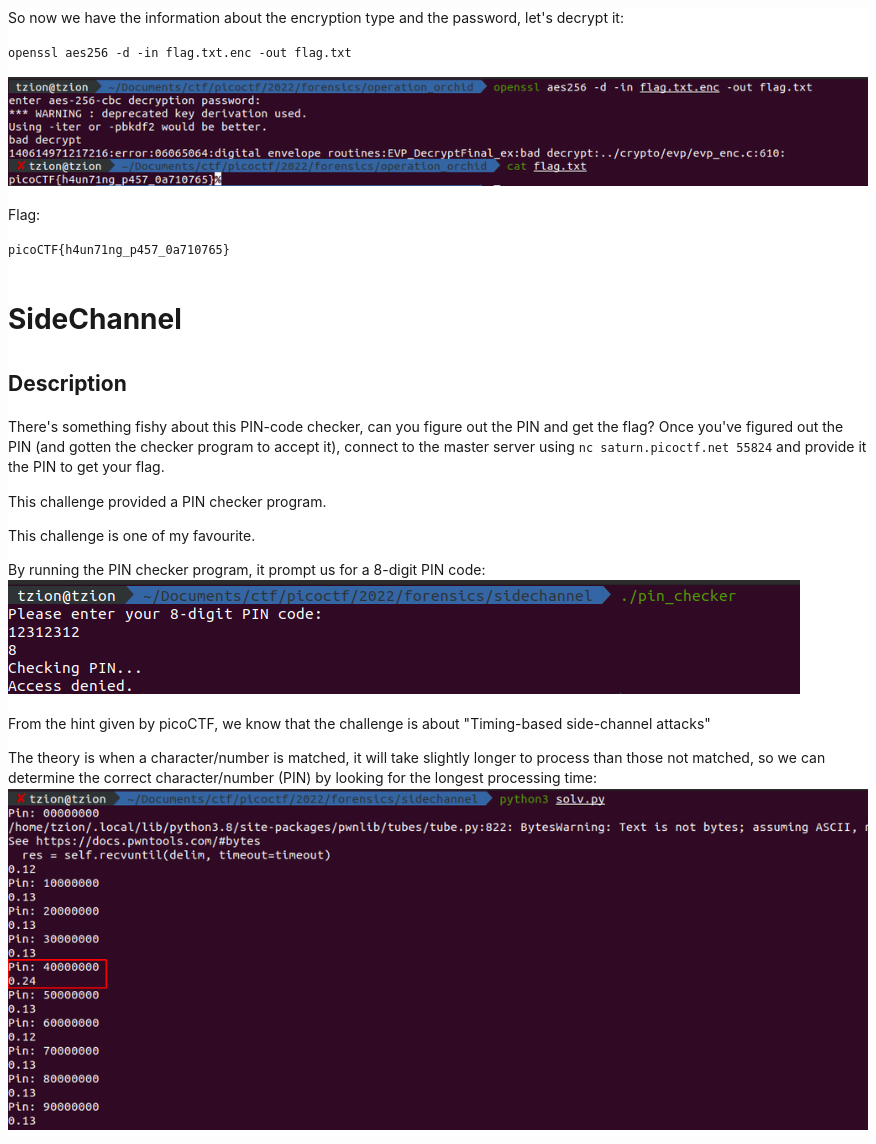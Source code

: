 So now we have the information about the encryption type and the password, let's decrypt it:
```
openssl aes256 -d -in flag.txt.enc -out flag.txt
```
![IMG](/assets/images/picoctf2022-for/orchid6.png)

Flag:
```
picoCTF{h4un71ng_p457_0a710765}
```

# SideChannel
## Description
There's something fishy about this PIN-code checker, can you figure out the PIN and get the flag?
Once you've figured out the PIN (and gotten the checker program to accept it), connect to the master server using `nc saturn.picoctf.net 55824` and provide it the PIN to get your flag.

This challenge provided a PIN checker program.

This challenge is one of my favourite.

By running the PIN checker program, it prompt us for a 8-digit PIN code:
![IMG](/assets/images/picoctf2022-for/sidechannel1.png)

From the hint given by picoCTF, we know that the challenge is about "Timing-based side-channel attacks"

The theory is when a character/number is matched, it will take slightly longer to process than those not matched, so we can determine the correct character/number (PIN) by looking for the longest processing time:
![IMG](/assets/images/picoctf2022-for/sidechannel2.png)
